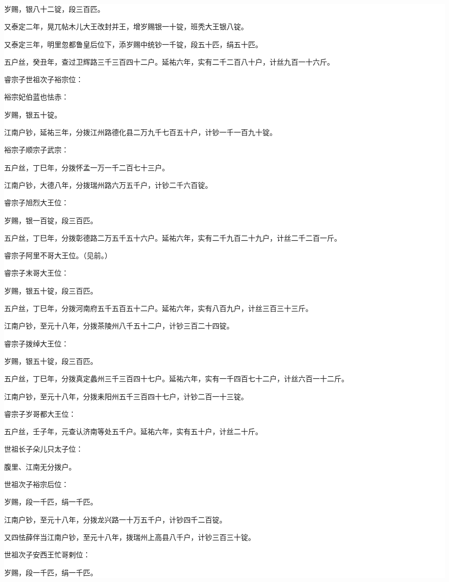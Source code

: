 岁赐，银八十二锭，段三百匹。

又泰定二年，晃兀帖木儿大王改封并王，增岁赐银一十锭，班秃大王银八锭。

又泰定三年，明里忽都鲁皇后位下，添岁赐中统钞一千锭，段五十匹，绢五十匹。

五户丝，癸丑年，查过卫辉路三千三百四十二户。延祐六年，实有二千二百八十户，计丝九百一十六斤。

睿宗子世祖次子裕宗位：

裕宗妃伯蓝也怯赤：

岁赐，银五十锭。

江南户钞，延祐三年，分拨江州路德化县二万九千七百五十户，计钞一千一百九十锭。

裕宗子顺宗子武宗：

五户丝，丁巳年，分拨怀孟一万一千二百七十三户。

江南户钞，大德八年，分拨瑞州路六万五千户，计钞二千六百锭。

睿宗子旭烈大王位：

岁赐，银一百锭，段三百匹。

五户丝，丁巳年，分拨彰德路二万五千五十六户。延祐六年，实有二千九百二十九户，计丝二千二百一斤。

睿宗子阿里不哥大王位。（见前。）

睿宗子末哥大王位：

岁赐，银五十锭，段三百匹。

五户丝，丁巳年，分拨河南府五千五百五十二户。延祐六年，实有八百九户，计丝三百三十三斤。

江南户钞，至元十八年，分拨茶陵州八千五十二户，计钞三百二十四锭。

睿宗子拨绰大王位：

岁赐，银五十锭，段三百匹。

五户丝，丁巳年，分拨真定蠡州三千三百四十七户。延祐六年，实有一千四百七十二户，计丝六百一十二斤。

江南户钞，至元十八年，分拨耒阳州五千三百四十七户，计钞二百一十三锭。

睿宗子岁哥都大王位：

五户丝，壬子年，元查认济南等处五千户。延祐六年，实有五十户，计丝二十斤。

世祖长子朵儿只太子位：

腹里、江南无分拨户。

世祖次子裕宗后位：

岁赐，段一千匹，绢一千匹。

江南户钞，至元十八年，分拨龙兴路一十万五千户，计钞四千二百锭。

又四怯薛伴当江南户钞，至元十八年，拨瑞州上高县八千户，计钞三百三十锭。

世祖次子安西王忙哥剌位：

岁赐，段一千匹，绢一千匹。
